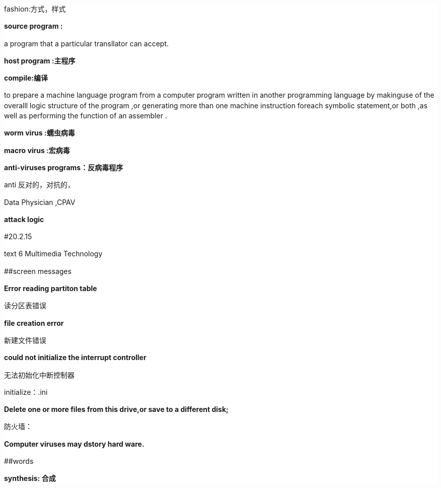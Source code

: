 fashion:方式，样式

**source program :**

a program that a particular transllator can accept.

**host program :主程序**

**compile:编译**

to prepare a machine language program from a computer program written in another programming language by makinguse of the overalll logic structure of the program ,or generating more than one machine instruction foreach symbolic statement,or both ,as well as performing the function of an assembler .

**worm virus :蠕虫病毒**

**macro virus :宏病毒**

**anti-viruses programs：反病毒程序**

anti 反对的，对抗的，

Data Physician ,CPAV

**attack logic**



#20.2.15

text 6 Multimedia Technology



##screen messages

**Error reading partiton table**

读分区表错误 



**file creation error**

新建文件错误



**could not initialize the interrupt controller**

无法初始化中断控制器

initialize：.ini



**Delete one or more files from this drive,or save to a different disk;**



防火墙：

**Computer viruses may dstory hard ware.**



##words

**synthesis: 合成**
